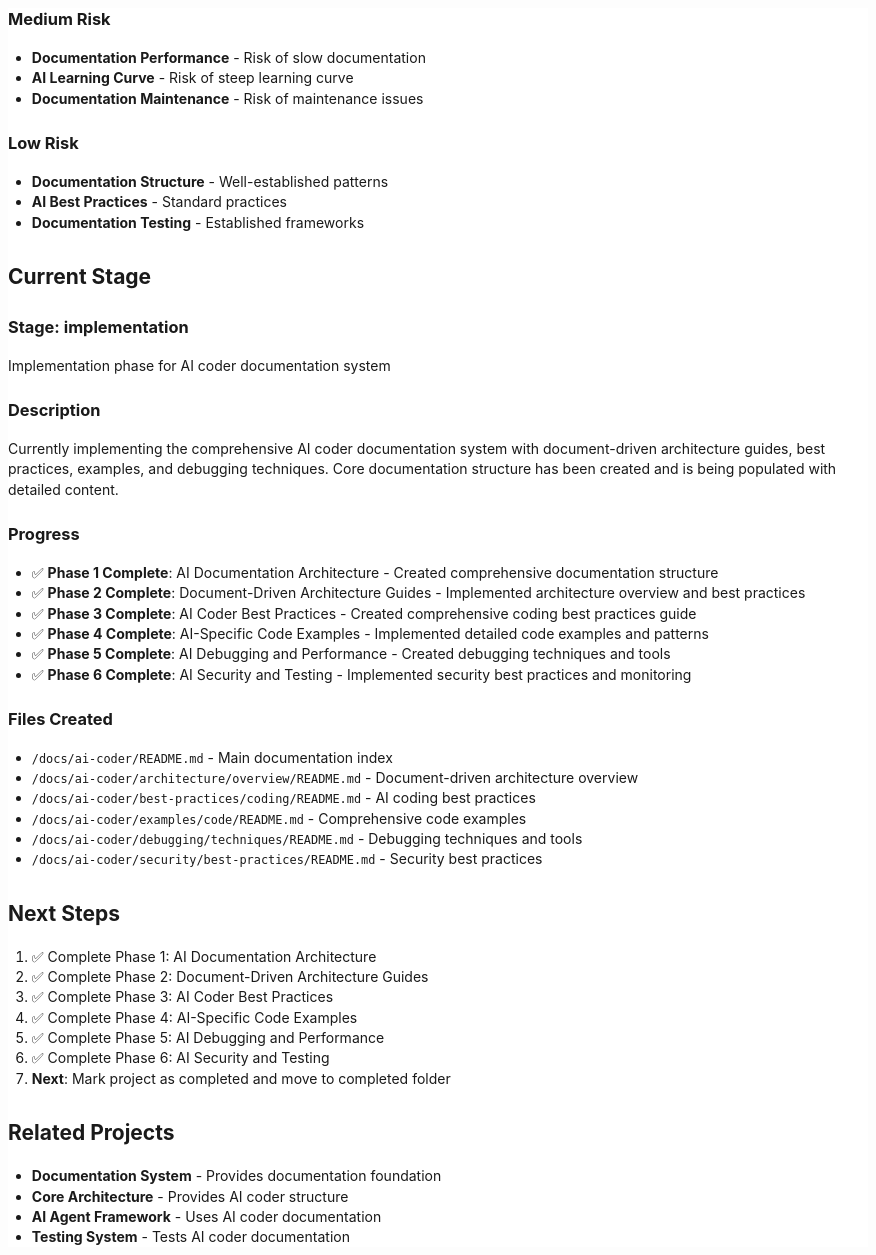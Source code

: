 ### Medium Risk
- **Documentation Performance** - Risk of slow documentation
- **AI Learning Curve** - Risk of steep learning curve
- **Documentation Maintenance** - Risk of maintenance issues

### Low Risk
- **Documentation Structure** - Well-established patterns
- **AI Best Practices** - Standard practices
- **Documentation Testing** - Established frameworks

## Current Stage

### Stage: implementation
Implementation phase for AI coder documentation system

### Description
Currently implementing the comprehensive AI coder documentation system with document-driven architecture guides, best practices, examples, and debugging techniques. Core documentation structure has been created and is being populated with detailed content.

### Progress
- ✅ **Phase 1 Complete**: AI Documentation Architecture - Created comprehensive documentation structure
- ✅ **Phase 2 Complete**: Document-Driven Architecture Guides - Implemented architecture overview and best practices
- ✅ **Phase 3 Complete**: AI Coder Best Practices - Created comprehensive coding best practices guide
- ✅ **Phase 4 Complete**: AI-Specific Code Examples - Implemented detailed code examples and patterns
- ✅ **Phase 5 Complete**: AI Debugging and Performance - Created debugging techniques and tools
- ✅ **Phase 6 Complete**: AI Security and Testing - Implemented security best practices and monitoring

### Files Created
- `/docs/ai-coder/README.md` - Main documentation index
- `/docs/ai-coder/architecture/overview/README.md` - Document-driven architecture overview
- `/docs/ai-coder/best-practices/coding/README.md` - AI coding best practices
- `/docs/ai-coder/examples/code/README.md` - Comprehensive code examples
- `/docs/ai-coder/debugging/techniques/README.md` - Debugging techniques and tools
- `/docs/ai-coder/security/best-practices/README.md` - Security best practices

## Next Steps
1. ✅ Complete Phase 1: AI Documentation Architecture
2. ✅ Complete Phase 2: Document-Driven Architecture Guides  
3. ✅ Complete Phase 3: AI Coder Best Practices
4. ✅ Complete Phase 4: AI-Specific Code Examples
5. ✅ Complete Phase 5: AI Debugging and Performance
6. ✅ Complete Phase 6: AI Security and Testing
7. **Next**: Mark project as completed and move to completed folder

## Related Projects
- **Documentation System** - Provides documentation foundation
- **Core Architecture** - Provides AI coder structure
- **AI Agent Framework** - Uses AI coder documentation
- **Testing System** - Tests AI coder documentation

